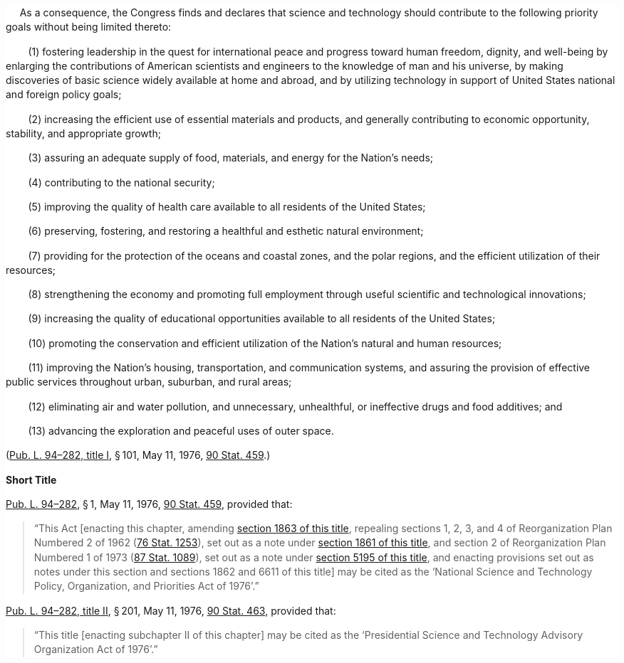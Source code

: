      As a consequence, the Congress finds and declares that science and technology should contribute to the following priority goals without being limited thereto:

        (1) fostering leadership in the quest for international peace and progress toward human freedom, dignity, and well-being by enlarging the contributions of American scientists and engineers to the knowledge of man and his universe, by making discoveries of basic science widely available at home and abroad, and by utilizing technology in support of United States national and foreign policy goals;

        (2) increasing the efficient use of essential materials and products, and generally contributing to economic opportunity, stability, and appropriate growth;

        (3) assuring an adequate supply of food, materials, and energy for the Nation’s needs;

        (4) contributing to the national security;

        (5) improving the quality of health care available to all residents of the United States;

        (6) preserving, fostering, and restoring a healthful and esthetic natural environment;

        (7) providing for the protection of the oceans and coastal zones, and the polar regions, and the efficient utilization of their resources;

        (8) strengthening the economy and promoting full employment through useful scientific and technological innovations;

        (9) increasing the quality of educational opportunities available to all residents of the United States;

        (10) promoting the conservation and efficient utilization of the Nation’s natural and human resources;

        (11) improving the Nation’s housing, transportation, and communication systems, and assuring the provision of effective public services throughout urban, suburban, and rural areas;

        (12) eliminating air and water pollution, and unnecessary, unhealthful, or ineffective drugs and food additives; and

        (13) advancing the exploration and peaceful uses of outer space.

([Pub. L. 94–282, title I][/us/pl/94/282/tI], § 101, May 11, 1976, [90 Stat. 459][/us/stat/90/459].)

 __Short Title__ 

[Pub. L. 94–282][/us/pl/94/282], § 1, May 11, 1976, [90 Stat. 459][/us/stat/90/459], provided that: 

> “This Act \[enacting this chapter, amending [section 1863 of this title][/us/usc/t42/s1863], repealing sections 1, 2, 3, and 4 of Reorganization Plan Numbered 2 of 1962 ([76 Stat. 1253][/us/stat/76/1253]), set out as a note under [section 1861 of this title][/us/usc/t42/s1861], and section 2 of Reorganization Plan Numbered 1 of 1973 ([87 Stat. 1089][/us/stat/87/1089]), set out as a note under [section 5195 of this title][/us/usc/t42/s5195], and enacting provisions set out as notes under this section and sections 1862 and 6611 of this title\] may be cited as the ‘National Science and Technology Policy, Organization, and Priorities Act of 1976’.”

[Pub. L. 94–282, title II][/us/pl/94/282/tII], § 201, May 11, 1976, [90 Stat. 463][/us/stat/90/463], provided that: 

> “This title \[enacting subchapter II of this chapter\] may be cited as the ‘Presidential Science and Technology Advisory Organization Act of 1976’.”


[/us/pl/94/282/tI]: https://publicdocs.github.io/go/links?ns=uslm&ref=%2Fus%2Fpl%2F94%2F282%2FtI
[/us/stat/90/459]: https://publicdocs.github.io/go/links?ns=uslm&ref=%2Fus%2Fstat%2F90%2F459
[/us/pl/94/282]: https://publicdocs.github.io/go/links?ns=uslm&ref=%2Fus%2Fpl%2F94%2F282
[/us/stat/90/459]: https://publicdocs.github.io/go/links?ns=uslm&ref=%2Fus%2Fstat%2F90%2F459
[/us/usc/t42/s1863]: https://publicdocs.github.io/go/links?ns=uslm&ref=%2Fus%2Fusc%2Ft42%2Fs1863
[/us/stat/76/1253]: https://publicdocs.github.io/go/links?ns=uslm&ref=%2Fus%2Fstat%2F76%2F1253
[/us/usc/t42/s1861]: https://publicdocs.github.io/go/links?ns=uslm&ref=%2Fus%2Fusc%2Ft42%2Fs1861
[/us/stat/87/1089]: https://publicdocs.github.io/go/links?ns=uslm&ref=%2Fus%2Fstat%2F87%2F1089
[/us/usc/t42/s5195]: https://publicdocs.github.io/go/links?ns=uslm&ref=%2Fus%2Fusc%2Ft42%2Fs5195
[/us/pl/94/282/tII]: https://publicdocs.github.io/go/links?ns=uslm&ref=%2Fus%2Fpl%2F94%2F282%2FtII
[/us/stat/90/463]: https://publicdocs.github.io/go/links?ns=uslm&ref=%2Fus%2Fstat%2F90%2F463
[/us/usc/t3/s301]: https://publicdocs.github.io/go/links?ns=uslm&ref=%2Fus%2Fusc%2Ft3%2Fs301
[/us/usc/t31/s581c]: https://publicdocs.github.io/go/links?ns=uslm&ref=%2Fus%2Fusc%2Ft31%2Fs581c
[/us/usc/t31/s1531]: https://publicdocs.github.io/go/links?ns=uslm&ref=%2Fus%2Fusc%2Ft31%2Fs1531
[/us/stat/90/459]: https://publicdocs.github.io/go/links?ns=uslm&ref=%2Fus%2Fstat%2F90%2F459
[/us/usc/t42/s6601]: https://publicdocs.github.io/go/links?ns=uslm&ref=%2Fus%2Fusc%2Ft42%2Fs6601
[/us/usc/t42/s6614/b/1]: https://publicdocs.github.io/go/links?ns=uslm&ref=%2Fus%2Fusc%2Ft42%2Fs6614%2Fb%2F1
[/us/usc/t42/s6614/b/1]: https://publicdocs.github.io/go/links?ns=uslm&ref=%2Fus%2Fusc%2Ft42%2Fs6614%2Fb%2F1
[/us/stat/82/1098]: https://publicdocs.github.io/go/links?ns=uslm&ref=%2Fus%2Fstat%2F82%2F1098
[/us/usc/t42/s4201]: https://publicdocs.github.io/go/links?ns=uslm&ref=%2Fus%2Fusc%2Ft42%2Fs4201
[/us/usc/t31/s6501]: https://publicdocs.github.io/go/links?ns=uslm&ref=%2Fus%2Fusc%2Ft31%2Fs6501
[/us/usc/t42/s6633]: https://publicdocs.github.io/go/links?ns=uslm&ref=%2Fus%2Fusc%2Ft42%2Fs6633
[/us/usc/t42/s6651/e]: https://publicdocs.github.io/go/links?ns=uslm&ref=%2Fus%2Fusc%2Ft42%2Fs6651%2Fe
[/us/usc/t3/s301]: https://publicdocs.github.io/go/links?ns=uslm&ref=%2Fus%2Fusc%2Ft3%2Fs301
[/us/usc/t5/s5701–570]: https://publicdocs.github.io/go/links?ns=uslm&ref=%2Fus%2Fusc%2Ft5%2Fs5701%E2%80%93570
[/us/pl/102/194]: https://publicdocs.github.io/go/links?ns=uslm&ref=%2Fus%2Fpl%2F102%2F194
[/us/usc/t15/s5511/b]: https://publicdocs.github.io/go/links?ns=uslm&ref=%2Fus%2Fusc%2Ft15%2Fs5511%2Fb
[/us/usc/t15/s7503]: https://publicdocs.github.io/go/links?ns=uslm&ref=%2Fus%2Fusc%2Ft15%2Fs7503
[/us/usc/t5/s5701–570]: https://publicdocs.github.io/go/links?ns=uslm&ref=%2Fus%2Fusc%2Ft5%2Fs5701%E2%80%93570
[/us/usc/t42/s2210]: https://publicdocs.github.io/go/links?ns=uslm&ref=%2Fus%2Fusc%2Ft42%2Fs2210